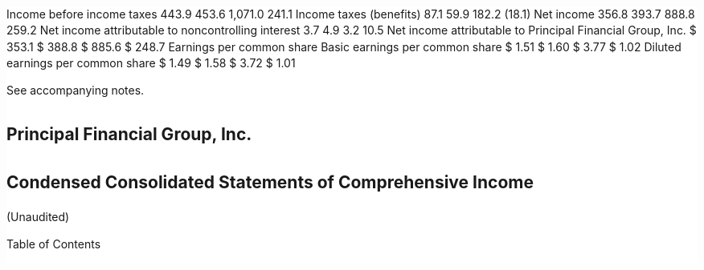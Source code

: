 <td>Income before income taxes</td>
<td>443.9</td>
<td>453.6</td>
<td>1,071.0</td>
<td>241.1</td>
</tr>
<tr>
<td>Income taxes (benefits)</td>
<td>87.1</td>
<td>59.9</td>
<td>182.2</td>
<td>(18.1)</td>
</tr>
<tr>
<td>Net income</td>
<td>356.8</td>
<td>393.7</td>
<td>888.8</td>
<td>259.2</td>
</tr>
<tr>
<td>Net income attributable to noncontrolling interest</td>
<td>3.7</td>
<td>4.9</td>
<td>3.2</td>
<td>10.5</td>
</tr>
<tr>
<td>Net income attributable to Principal Financial Group, Inc.</td>
<td>$ 353.1</td>
<td>$ 388.8</td>
<td>$ 885.6</td>
<td>$ 248.7</td>
</tr>
<tr>
<td>Earnings per common share</td>
<td></td>
<td></td>
<td></td>
<td></td>
</tr>
<tr>
<td>Basic earnings per common share</td>
<td>$ 1.51</td>
<td>$ 1.60</td>
<td>$ 3.77</td>
<td>$ 1.02</td>
</tr>
<tr>
<td>Diluted earnings per common share</td>
<td>$ 1.49</td>
<td>$ 1.58</td>
<td>$ 3.72</td>
<td>$ 1.01</td>
</tr>
</tbody>
</table>
<p>See accompanying notes.</p>
<h2>Principal Financial Group, Inc.</h2>
<h2>Condensed Consolidated Statements of Comprehensive Income</h2>
<p>(Unaudited)</p>
<p>Table of Contents</p>
<table>
<thead>